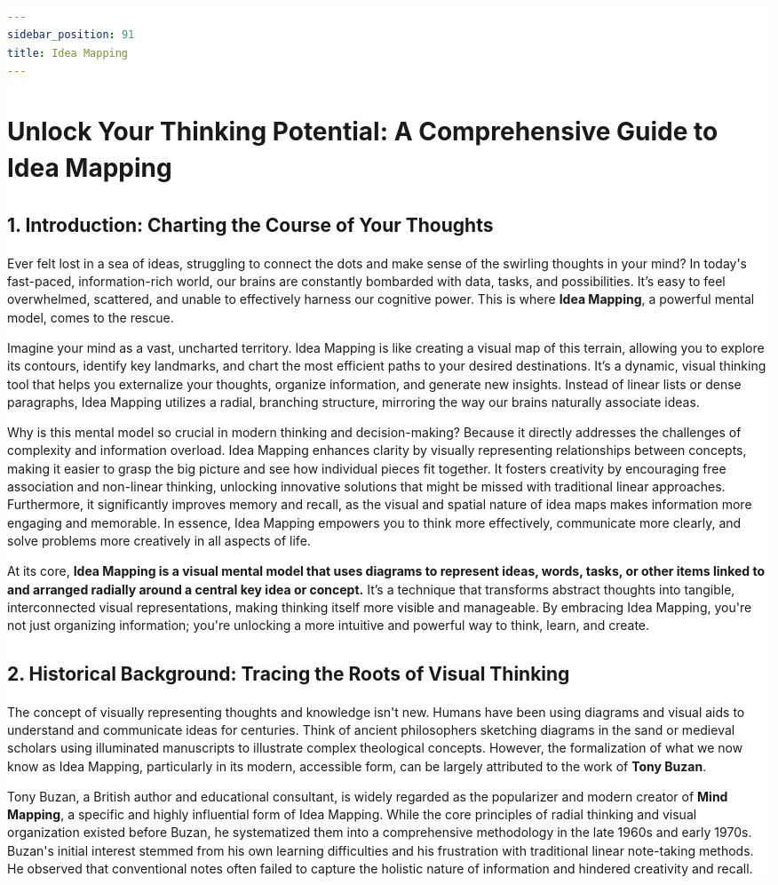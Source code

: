 ```yaml
---
sidebar_position: 91
title: Idea Mapping
---
```


# Unlock Your Thinking Potential: A Comprehensive Guide to Idea Mapping

## 1. Introduction: Charting the Course of Your Thoughts

Ever felt lost in a sea of ideas, struggling to connect the dots and make sense of the swirling thoughts in your mind? In today's fast-paced, information-rich world, our brains are constantly bombarded with data, tasks, and possibilities.  It’s easy to feel overwhelmed, scattered, and unable to effectively harness our cognitive power.  This is where **Idea Mapping**, a powerful mental model, comes to the rescue.

Imagine your mind as a vast, uncharted territory. Idea Mapping is like creating a visual map of this terrain, allowing you to explore its contours, identify key landmarks, and chart the most efficient paths to your desired destinations. It’s a dynamic, visual thinking tool that helps you externalize your thoughts, organize information, and generate new insights.  Instead of linear lists or dense paragraphs, Idea Mapping utilizes a radial, branching structure, mirroring the way our brains naturally associate ideas.

Why is this mental model so crucial in modern thinking and decision-making?  Because it directly addresses the challenges of complexity and information overload.  Idea Mapping enhances clarity by visually representing relationships between concepts, making it easier to grasp the big picture and see how individual pieces fit together. It fosters creativity by encouraging free association and non-linear thinking, unlocking innovative solutions that might be missed with traditional linear approaches.  Furthermore, it significantly improves memory and recall, as the visual and spatial nature of idea maps makes information more engaging and memorable. In essence, Idea Mapping empowers you to think more effectively, communicate more clearly, and solve problems more creatively in all aspects of life.

At its core, **Idea Mapping is a visual mental model that uses diagrams to represent ideas, words, tasks, or other items linked to and arranged radially around a central key idea or concept.**  It’s a technique that transforms abstract thoughts into tangible, interconnected visual representations, making thinking itself more visible and manageable.  By embracing Idea Mapping, you're not just organizing information; you're unlocking a more intuitive and powerful way to think, learn, and create.

## 2. Historical Background: Tracing the Roots of Visual Thinking

The concept of visually representing thoughts and knowledge isn't new.  Humans have been using diagrams and visual aids to understand and communicate ideas for centuries.  Think of ancient philosophers sketching diagrams in the sand or medieval scholars using illuminated manuscripts to illustrate complex theological concepts.  However, the formalization of what we now know as Idea Mapping, particularly in its modern, accessible form, can be largely attributed to the work of **Tony Buzan**.

Tony Buzan, a British author and educational consultant, is widely regarded as the popularizer and modern creator of **Mind Mapping**, a specific and highly influential form of Idea Mapping.  While the core principles of radial thinking and visual organization existed before Buzan, he systematized them into a comprehensive methodology in the late 1960s and early 1970s.  Buzan's initial interest stemmed from his own learning difficulties and his frustration with traditional linear note-taking methods. He observed that conventional notes often failed to capture the holistic nature of information and hindered creativity and recall.

